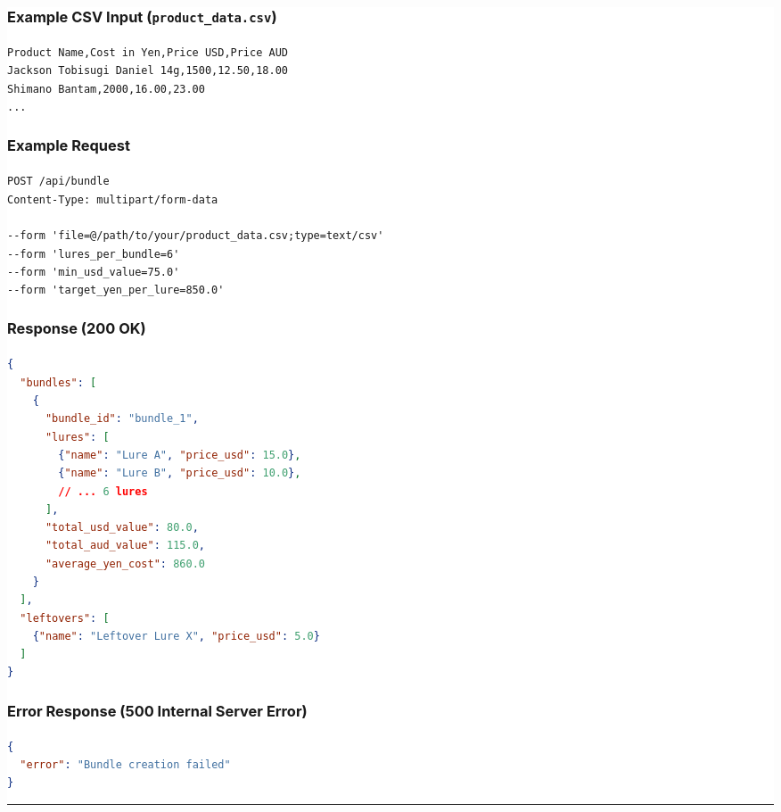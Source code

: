 ### Example CSV Input (`product_data.csv`)

```csv
Product Name,Cost in Yen,Price USD,Price AUD
Jackson Tobisugi Daniel 14g,1500,12.50,18.00
Shimano Bantam,2000,16.00,23.00
...
```

### Example Request

```
POST /api/bundle
Content-Type: multipart/form-data

--form 'file=@/path/to/your/product_data.csv;type=text/csv'
--form 'lures_per_bundle=6'
--form 'min_usd_value=75.0'
--form 'target_yen_per_lure=850.0'
```

### Response (200 OK)

```json
{
  "bundles": [
    {
      "bundle_id": "bundle_1",
      "lures": [
        {"name": "Lure A", "price_usd": 15.0},
        {"name": "Lure B", "price_usd": 10.0},
        // ... 6 lures
      ],
      "total_usd_value": 80.0,
      "total_aud_value": 115.0,
      "average_yen_cost": 860.0
    }
  ],
  "leftovers": [
    {"name": "Leftover Lure X", "price_usd": 5.0}
  ]
}
```

### Error Response (500 Internal Server Error)

```json
{
  "error": "Bundle creation failed"
}
```

---
